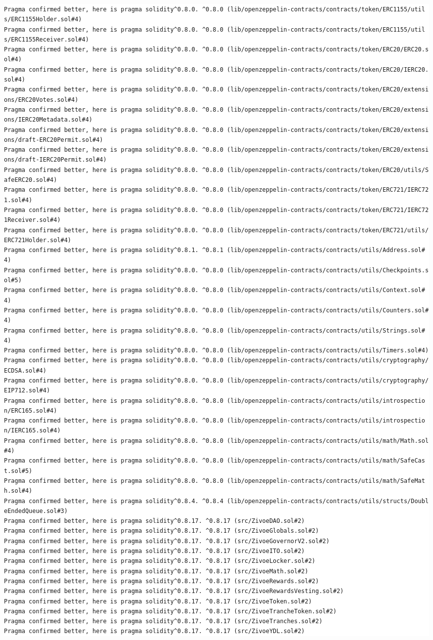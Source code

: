 	Pragma confirmed better, here is pragma solidity^0.8.0. ^0.8.0 (lib/openzeppelin-contracts/contracts/token/ERC1155/utils/ERC1155Holder.sol#4)
	Pragma confirmed better, here is pragma solidity^0.8.0. ^0.8.0 (lib/openzeppelin-contracts/contracts/token/ERC1155/utils/ERC1155Receiver.sol#4)
	Pragma confirmed better, here is pragma solidity^0.8.0. ^0.8.0 (lib/openzeppelin-contracts/contracts/token/ERC20/ERC20.sol#4)
	Pragma confirmed better, here is pragma solidity^0.8.0. ^0.8.0 (lib/openzeppelin-contracts/contracts/token/ERC20/IERC20.sol#4)
	Pragma confirmed better, here is pragma solidity^0.8.0. ^0.8.0 (lib/openzeppelin-contracts/contracts/token/ERC20/extensions/ERC20Votes.sol#4)
	Pragma confirmed better, here is pragma solidity^0.8.0. ^0.8.0 (lib/openzeppelin-contracts/contracts/token/ERC20/extensions/IERC20Metadata.sol#4)
	Pragma confirmed better, here is pragma solidity^0.8.0. ^0.8.0 (lib/openzeppelin-contracts/contracts/token/ERC20/extensions/draft-ERC20Permit.sol#4)
	Pragma confirmed better, here is pragma solidity^0.8.0. ^0.8.0 (lib/openzeppelin-contracts/contracts/token/ERC20/extensions/draft-IERC20Permit.sol#4)
	Pragma confirmed better, here is pragma solidity^0.8.0. ^0.8.0 (lib/openzeppelin-contracts/contracts/token/ERC20/utils/SafeERC20.sol#4)
	Pragma confirmed better, here is pragma solidity^0.8.0. ^0.8.0 (lib/openzeppelin-contracts/contracts/token/ERC721/IERC721.sol#4)
	Pragma confirmed better, here is pragma solidity^0.8.0. ^0.8.0 (lib/openzeppelin-contracts/contracts/token/ERC721/IERC721Receiver.sol#4)
	Pragma confirmed better, here is pragma solidity^0.8.0. ^0.8.0 (lib/openzeppelin-contracts/contracts/token/ERC721/utils/ERC721Holder.sol#4)
	Pragma confirmed better, here is pragma solidity^0.8.1. ^0.8.1 (lib/openzeppelin-contracts/contracts/utils/Address.sol#4)
	Pragma confirmed better, here is pragma solidity^0.8.0. ^0.8.0 (lib/openzeppelin-contracts/contracts/utils/Checkpoints.sol#5)
	Pragma confirmed better, here is pragma solidity^0.8.0. ^0.8.0 (lib/openzeppelin-contracts/contracts/utils/Context.sol#4)
	Pragma confirmed better, here is pragma solidity^0.8.0. ^0.8.0 (lib/openzeppelin-contracts/contracts/utils/Counters.sol#4)
	Pragma confirmed better, here is pragma solidity^0.8.0. ^0.8.0 (lib/openzeppelin-contracts/contracts/utils/Strings.sol#4)
	Pragma confirmed better, here is pragma solidity^0.8.0. ^0.8.0 (lib/openzeppelin-contracts/contracts/utils/Timers.sol#4)
	Pragma confirmed better, here is pragma solidity^0.8.0. ^0.8.0 (lib/openzeppelin-contracts/contracts/utils/cryptography/ECDSA.sol#4)
	Pragma confirmed better, here is pragma solidity^0.8.0. ^0.8.0 (lib/openzeppelin-contracts/contracts/utils/cryptography/EIP712.sol#4)
	Pragma confirmed better, here is pragma solidity^0.8.0. ^0.8.0 (lib/openzeppelin-contracts/contracts/utils/introspection/ERC165.sol#4)
	Pragma confirmed better, here is pragma solidity^0.8.0. ^0.8.0 (lib/openzeppelin-contracts/contracts/utils/introspection/IERC165.sol#4)
	Pragma confirmed better, here is pragma solidity^0.8.0. ^0.8.0 (lib/openzeppelin-contracts/contracts/utils/math/Math.sol#4)
	Pragma confirmed better, here is pragma solidity^0.8.0. ^0.8.0 (lib/openzeppelin-contracts/contracts/utils/math/SafeCast.sol#5)
	Pragma confirmed better, here is pragma solidity^0.8.0. ^0.8.0 (lib/openzeppelin-contracts/contracts/utils/math/SafeMath.sol#4)
	Pragma confirmed better, here is pragma solidity^0.8.4. ^0.8.4 (lib/openzeppelin-contracts/contracts/utils/structs/DoubleEndedQueue.sol#3)
	Pragma confirmed better, here is pragma solidity^0.8.17. ^0.8.17 (src/ZivoeDAO.sol#2)
	Pragma confirmed better, here is pragma solidity^0.8.17. ^0.8.17 (src/ZivoeGlobals.sol#2)
	Pragma confirmed better, here is pragma solidity^0.8.17. ^0.8.17 (src/ZivoeGovernorV2.sol#2)
	Pragma confirmed better, here is pragma solidity^0.8.17. ^0.8.17 (src/ZivoeITO.sol#2)
	Pragma confirmed better, here is pragma solidity^0.8.17. ^0.8.17 (src/ZivoeLocker.sol#2)
	Pragma confirmed better, here is pragma solidity^0.8.17. ^0.8.17 (src/ZivoeMath.sol#2)
	Pragma confirmed better, here is pragma solidity^0.8.17. ^0.8.17 (src/ZivoeRewards.sol#2)
	Pragma confirmed better, here is pragma solidity^0.8.17. ^0.8.17 (src/ZivoeRewardsVesting.sol#2)
	Pragma confirmed better, here is pragma solidity^0.8.17. ^0.8.17 (src/ZivoeToken.sol#2)
	Pragma confirmed better, here is pragma solidity^0.8.17. ^0.8.17 (src/ZivoeTrancheToken.sol#2)
	Pragma confirmed better, here is pragma solidity^0.8.17. ^0.8.17 (src/ZivoeTranches.sol#2)
	Pragma confirmed better, here is pragma solidity^0.8.17. ^0.8.17 (src/ZivoeYDL.sol#2)